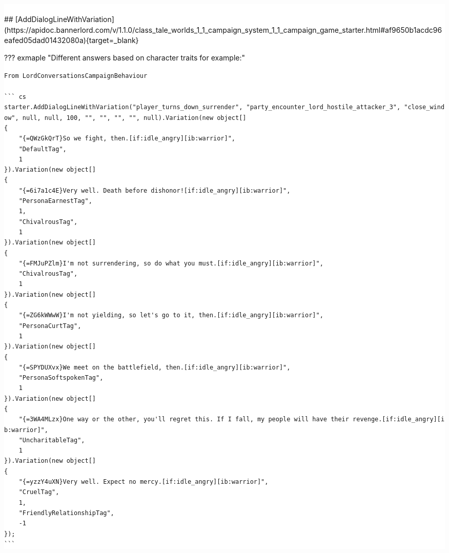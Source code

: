 <br>
## [AddDialogLineWithVariation](https://apidoc.bannerlord.com/v/1.1.0/class_tale_worlds_1_1_campaign_system_1_1_campaign_game_starter.html#af9650b1acdc96eafed05dad01432080a){target=_blank}


??? exmaple "Different answers based on character traits for example:"

    From LordConversationsCampaignBehaviour

    ``` cs
    starter.AddDialogLineWithVariation("player_turns_down_surrender", "party_encounter_lord_hostile_attacker_3", "close_window", null, null, 100, "", "", "", "", null).Variation(new object[]
    {
        "{=QWzGkQrT}So we fight, then.[if:idle_angry][ib:warrior]",
        "DefaultTag",
        1
    }).Variation(new object[]
    {
        "{=6i7a1c4E}Very well. Death before dishonor![if:idle_angry][ib:warrior]",
        "PersonaEarnestTag",
        1,
        "ChivalrousTag",
        1
    }).Variation(new object[]
    {
        "{=FMJuPZlm}I'm not surrendering, so do what you must.[if:idle_angry][ib:warrior]",
        "ChivalrousTag",
        1
    }).Variation(new object[]
    {
        "{=ZG6kWWwW}I'm not yielding, so let's go to it, then.[if:idle_angry][ib:warrior]",
        "PersonaCurtTag",
        1
    }).Variation(new object[]
    {
        "{=SPYDUXvx}We meet on the battlefield, then.[if:idle_angry][ib:warrior]",
        "PersonaSoftspokenTag",
        1
    }).Variation(new object[]
    {
        "{=3WA4MLzx}One way or the other, you'll regret this. If I fall, my people will have their revenge.[if:idle_angry][ib:warrior]",
        "UncharitableTag",
        1
    }).Variation(new object[]
    {
        "{=yzzY4uXN}Very well. Expect no mercy.[if:idle_angry][ib:warrior]",
        "CruelTag",
        1,
        "FriendlyRelationshipTag",
        -1
    });
    ```

